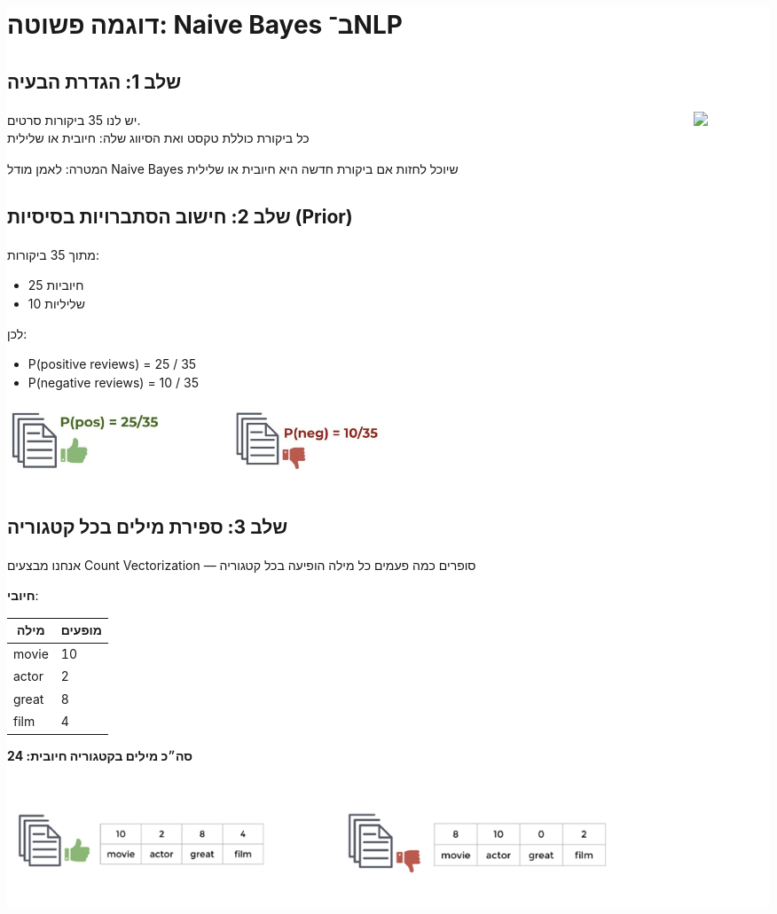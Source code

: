 # דוגמה פשוטה: Naive Bayes ב־NLP

## שלב 1: הגדרת הבעיה

<img src="bias1.png" align="right" style="width: 10%" />

יש לנו 35 ביקורות סרטים.  
כל ביקורת כוללת טקסט ואת הסיווג שלה: חיובית או שלילית

המטרה: לאמן מודל Naive Bayes שיוכל לחזות אם ביקורת חדשה היא חיובית או שלילית

## שלב 2: חישוב הסתברויות בסיסיות (Prior)

מתוך 35 ביקורות:

- 25 חיוביות  
- 10 שליליות  

לכן:

- P(positive reviews) = 25 / 35  
- P(negative reviews) = 10 / 35  

<img src="images/bias2.jpg" style="width: 50%" />

## שלב 3: ספירת מילים בכל קטגוריה

אנחנו מבצעים Count Vectorization — סופרים כמה פעמים כל מילה הופיעה בכל קטגוריה

**חיובי**:

| מילה   | מופעים |
|--------|--------|
| movie  | 10     |
| actor  | 2      |
| great  | 8      |
| film   | 4      |

**סה״כ מילים בקטגוריה חיובית: 24**

<img src="images/bias3.png" style="width: 80%" />
